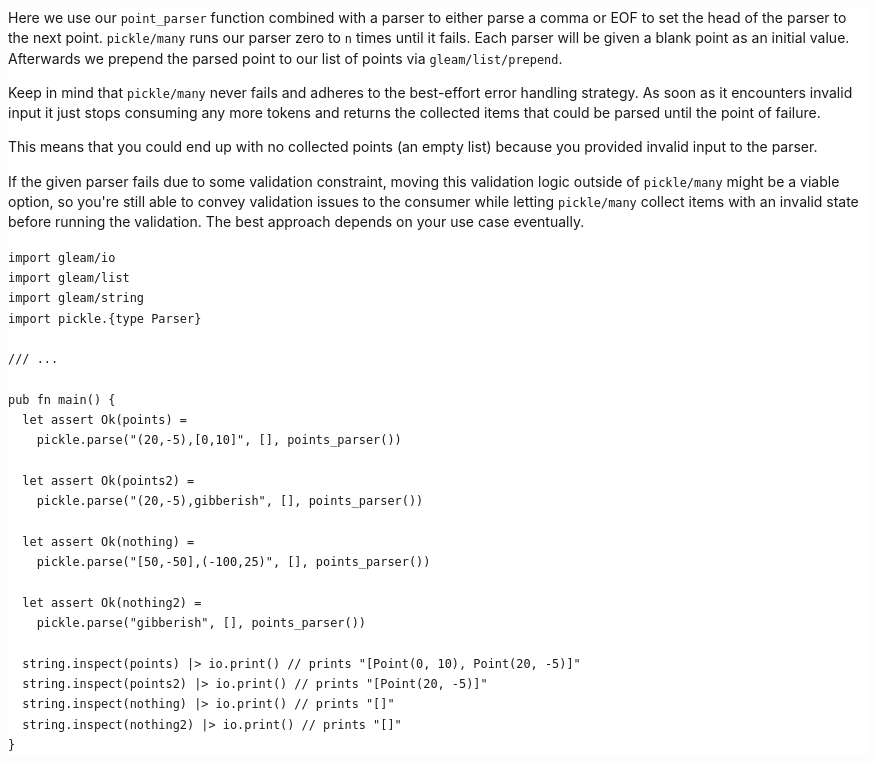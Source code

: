 ```gleam
```

Here we use our `point_parser` function combined with a parser to either parse a comma or EOF to set the head of the
parser to the next point. `pickle/many` runs our parser zero to `n` times until it fails. Each parser will be given a
blank point as an initial value. Afterwards we prepend the parsed point to our list of points via `gleam/list/prepend`.

Keep in mind that `pickle/many` never fails and adheres to the best-effort error handling strategy. As soon as it
encounters invalid input it just stops consuming any more tokens and returns the collected items that could be parsed
until the point of failure.

This means that you could end up with no collected points (an empty list) because you provided invalid input to the
parser.

If the given parser fails due to some validation constraint, moving this validation logic outside of `pickle/many` might
be a viable option, so you're still able to convey validation issues to the consumer while letting `pickle/many` collect
items with an invalid state before running the validation. The best approach depends on your use case eventually.

```gleam
import gleam/io
import gleam/list
import gleam/string
import pickle.{type Parser}

/// ...

pub fn main() {
  let assert Ok(points) =
    pickle.parse("(20,-5),[0,10]", [], points_parser())

  let assert Ok(points2) =
    pickle.parse("(20,-5),gibberish", [], points_parser())

  let assert Ok(nothing) =
    pickle.parse("[50,-50],(-100,25)", [], points_parser())

  let assert Ok(nothing2) =
    pickle.parse("gibberish", [], points_parser())

  string.inspect(points) |> io.print() // prints "[Point(0, 10), Point(20, -5)]"
  string.inspect(points2) |> io.print() // prints "[Point(20, -5)]"
  string.inspect(nothing) |> io.print() // prints "[]"
  string.inspect(nothing2) |> io.print() // prints "[]"
}
```

